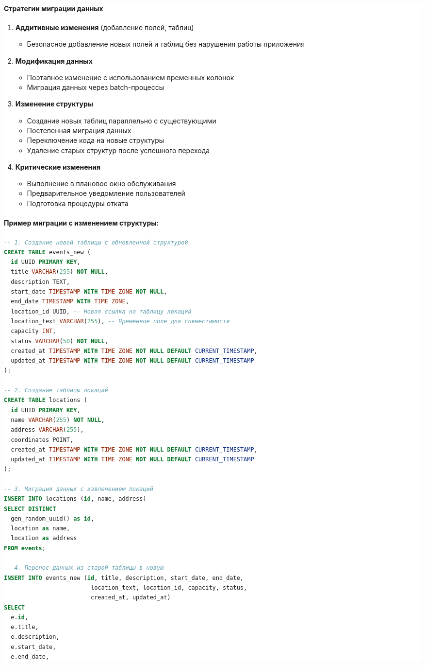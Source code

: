 #### Стратегии миграции данных

1. **Аддитивные изменения** (добавление полей, таблиц)
   - Безопасное добавление новых полей и таблиц без нарушения работы приложения

2. **Модификация данных**
   - Поэтапное изменение с использованием временных колонок
   - Миграция данных через batch-процессы

3. **Изменение структуры**
   - Создание новых таблиц параллельно с существующими
   - Постепенная миграция данных
   - Переключение кода на новые структуры
   - Удаление старых структур после успешного перехода

4. **Критические изменения**
   - Выполнение в плановое окно обслуживания
   - Предварительное уведомление пользователей
   - Подготовка процедуры отката

#### Пример миграции с изменением структуры:

```sql
-- 1. Создание новой таблицы с обновленной структурой
CREATE TABLE events_new (
  id UUID PRIMARY KEY,
  title VARCHAR(255) NOT NULL,
  description TEXT,
  start_date TIMESTAMP WITH TIME ZONE NOT NULL,
  end_date TIMESTAMP WITH TIME ZONE,
  location_id UUID, -- Новая ссылка на таблицу локаций
  location_text VARCHAR(255), -- Временное поле для совместимости
  capacity INT,
  status VARCHAR(50) NOT NULL,
  created_at TIMESTAMP WITH TIME ZONE NOT NULL DEFAULT CURRENT_TIMESTAMP,
  updated_at TIMESTAMP WITH TIME ZONE NOT NULL DEFAULT CURRENT_TIMESTAMP
);

-- 2. Создание таблицы локаций
CREATE TABLE locations (
  id UUID PRIMARY KEY,
  name VARCHAR(255) NOT NULL,
  address VARCHAR(255),
  coordinates POINT,
  created_at TIMESTAMP WITH TIME ZONE NOT NULL DEFAULT CURRENT_TIMESTAMP,
  updated_at TIMESTAMP WITH TIME ZONE NOT NULL DEFAULT CURRENT_TIMESTAMP
);

-- 3. Миграция данных с извлечением локаций
INSERT INTO locations (id, name, address)
SELECT DISTINCT 
  gen_random_uuid() as id,
  location as name,
  location as address
FROM events;

-- 4. Перенос данных из старой таблицы в новую
INSERT INTO events_new (id, title, description, start_date, end_date, 
                         location_text, location_id, capacity, status, 
                         created_at, updated_at)
SELECT 
  e.id, 
  e.title, 
  e.description, 
  e.start_date, 
  e.end_date, 
```
